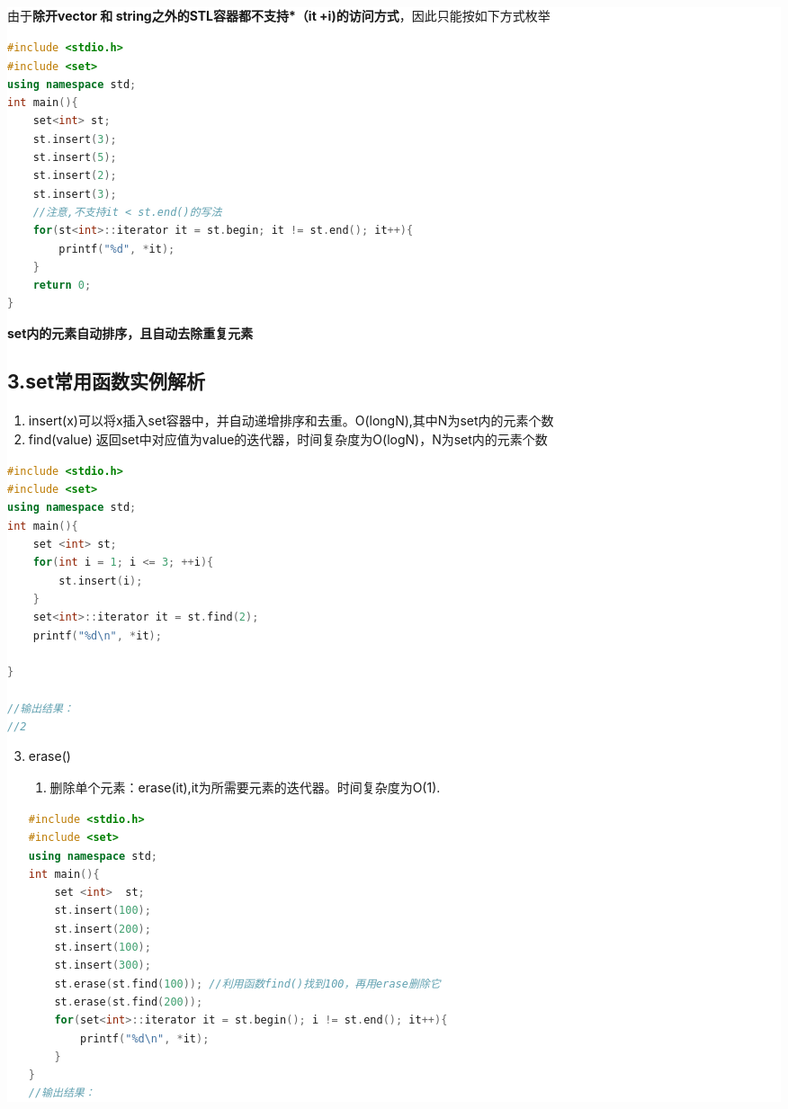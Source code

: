 由于**除开vector 和 string之外的STL容器都不支持*（it +i)的访问方式**，因此只能按如下方式枚举

```cpp
#include <stdio.h>
#include <set>
using namespace std;
int main(){
    set<int> st;
    st.insert(3);
    st.insert(5);
    st.insert(2);
    st.insert(3);
    //注意,不支持it < st.end()的写法
    for(st<int>::iterator it = st.begin; it != st.end(); it++){
        printf("%d", *it);
    }
    return 0;
}

```

**set内的元素自动排序，且自动去除重复元素**

## 3.set常用函数实例解析

1. insert(x)可以将x插入set容器中，并自动递增排序和去重。O(longN),其中N为set内的元素个数
2. find(value) 返回set中对应值为value的迭代器，时间复杂度为O(logN)，N为set内的元素个数

```cpp
#include <stdio.h>
#include <set>
using namespace std;
int main(){
    set <int> st;
    for(int i = 1; i <= 3; ++i){
        st.insert(i);
    }
    set<int>::iterator it = st.find(2);
    printf("%d\n", *it);
    
}

//输出结果：
//2
```

3. erase()

   1. 删除单个元素：erase(it),it为所需要元素的迭代器。时间复杂度为O(1).

   ```cpp
   #include <stdio.h>
   #include <set>
   using namespace std;
   int main(){
       set <int>  st;
       st.insert(100);
       st.insert(200);
       st.insert(100);
       st.insert(300);
       st.erase(st.find(100)); //利用函数find()找到100，再用erase删除它
       st.erase(st.find(200));
       for(set<int>::iterator it = st.begin(); i != st.end(); it++){
           printf("%d\n", *it);
       }
   }
   //输出结果：
   ```